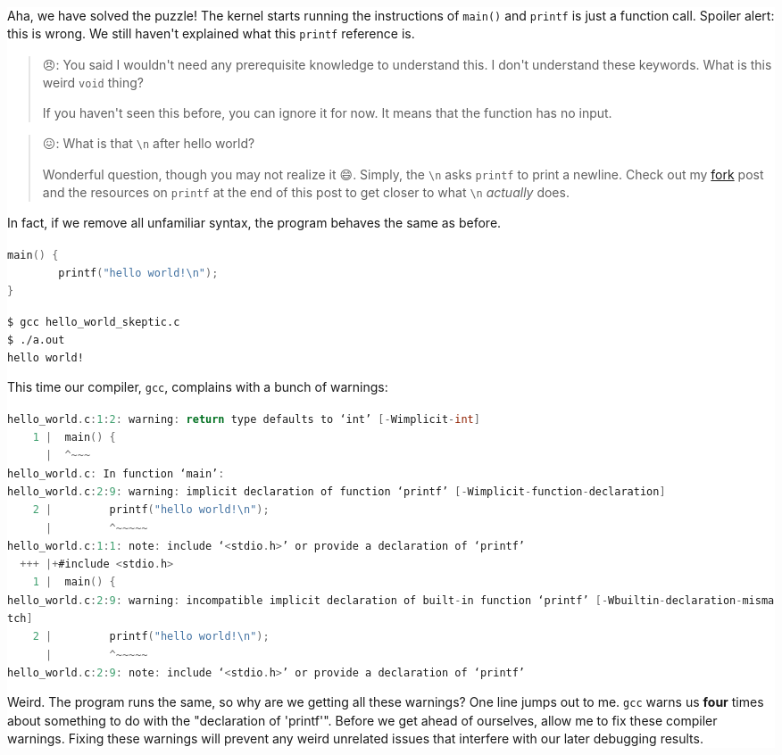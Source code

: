 Aha, we have solved the puzzle! The kernel starts running the instructions of `main()` and `printf` is just a function call. Spoiler alert: this is wrong. We still haven't explained what this `printf` reference is. 

> :angry:: You said I wouldn't need any prerequisite knowledge to understand this. I don't understand these keywords. What is this weird `void` thing?
> 
> If you haven't seen this before, you can ignore it for now. It means that the function has no input.

> :confounded:: What is that `\n` after hello world?
> 
> Wonderful question, though you may not realize it :smile:. Simply, the `\n` asks `printf` to print a newline. Check out my [fork](/fork) post and the resources on `printf` at the end of this post to get closer to what `\n` *actually* does.

In fact, if we remove all unfamiliar syntax, the program behaves the same as before.

```c
main() {
        printf("hello world!\n");
}
```
```bash
$ gcc hello_world_skeptic.c
$ ./a.out
hello world!
```

This time our compiler, `gcc`, complains with a bunch of warnings:

```c
hello_world.c:1:2: warning: return type defaults to ‘int’ [-Wimplicit-int]
    1 |  main() {
      |  ^~~~
hello_world.c: In function ‘main’:
hello_world.c:2:9: warning: implicit declaration of function ‘printf’ [-Wimplicit-function-declaration]
    2 |         printf("hello world!\n");
      |         ^~~~~~
hello_world.c:1:1: note: include ‘<stdio.h>’ or provide a declaration of ‘printf’
  +++ |+#include <stdio.h>
    1 |  main() {
hello_world.c:2:9: warning: incompatible implicit declaration of built-in function ‘printf’ [-Wbuiltin-declaration-mismatch]
    2 |         printf("hello world!\n");
      |         ^~~~~~
hello_world.c:2:9: note: include ‘<stdio.h>’ or provide a declaration of ‘printf’
```

Weird. The program runs the same, so why are we getting all these warnings?
One line jumps out to me. `gcc` warns us **four** times about something to do with the "declaration of 'printf'".
Before we get ahead of ourselves, allow me to fix these compiler warnings. Fixing these warnings will prevent any weird unrelated issues that interfere with our later debugging results.


[^assets]: The code I ran is available at godsped.com/files/{explore_plt.c, hello_name.c, hello_name.strace, hello_world.c, hello_world_skeptic.c, hello_world.strace}.
[^1]: footnote: path to finding this is using this post https://stackoverflow.com/questions/14542348/how-to-find-a-definition-of-a-specific-syscall-in-linux-sources and then use regex "." syntax to find the definition of mmap
[^debug]: A good POV of the [debugging mental model](https://blog.regehr.org/archives/199)
[^5]: [Great lecture explaining PLT and GOT](https://www.youtube.com/watch?v=Ss2e6JauS0Y)
[^entrypoint]: It's conventionally called `_start`, but in reality the initial point of execution is determined by the entrypoint of the (ELF) header. Further reading: [one](https://stackoverflow.com/a/36165001), [two](https://unix.stackexchange.com/questions/588240/what-mandates-the-start-entrypoint-kernel-ld-linux-so-etc).
[^shebang]: It's the exact same! Having a file start with the bytes `#!` indicates that the file should be [interpeted as a script](https://elixir.bootlin.com/linux/v6.14-rc6/source/fs/binfmt_script.c). I'll keep hammering the point home. Everything is only bits at the end of the day. An executable is not different than other files stored on your disk. Let's take this idea to the extreme: you can write an executable directly in a text editor. ISN'T THAT CRAZY? Kay Lack has a [beautiful video](https://youtu.be/cX5tQJhuNeY) demonstrating manually writing an ELF file and Steve Chamberlin has a great [blog post](https://www.bigmessowires.com/2015/10/08/a-handmade-executable-file/) where he does this on Windows.
[^diagram_shm]: Image from *Win32 API Programming with Visual Basic* by Steven Roman page 212.
[^semantics]: If you have used [Nachos](https://en.wikipedia.org/wiki/Not_Another_Completely_Heuristic_Operating_System) or are only familiar with using `read`/`write` with files, you may get confused by `mmap` semantics. `mmap` does copy data from disk to memory, but if the process does not modify the data, then the physical pages can be shared. Technically, sharing libraries does require this much kernel support.
[^RELRO]: The system you are using probably resolves all symbols at startup so that GOT overwrite attacks cannot happen. This security feature is called Full RELRO and is enabled by the [`BIND_NOW` flag](https://stackoverflow.com/questions/62527697/why-does-gcc-link-with-z-now-by-default-although-lazy-binding-is-the-default).